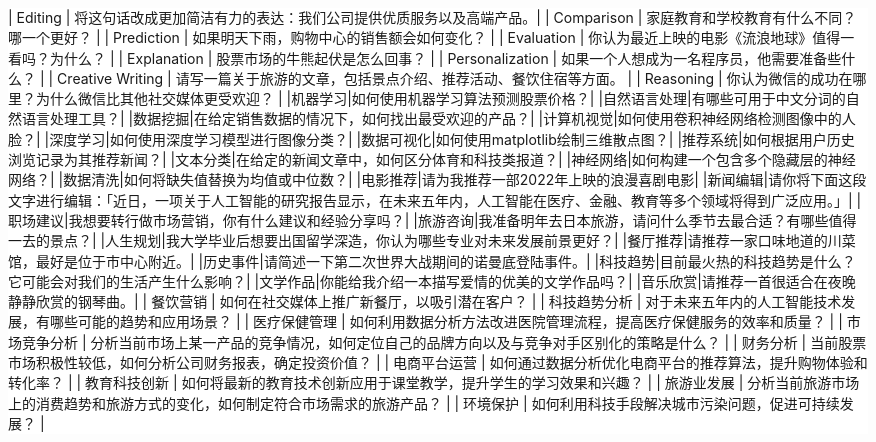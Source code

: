 | Editing | 将这句话改成更加简洁有力的表达：我们公司提供优质服务以及高端产品。|
| Comparison | 家庭教育和学校教育有什么不同？哪一个更好？ |
| Prediction | 如果明天下雨，购物中心的销售额会如何变化？ |
| Evaluation | 你认为最近上映的电影《流浪地球》值得一看吗？为什么？ |
| Explanation | 股票市场的牛熊起伏是怎么回事？ |
| Personalization | 如果一个人想成为一名程序员，他需要准备些什么？ |
| Creative Writing | 请写一篇关于旅游的文章，包括景点介绍、推荐活动、餐饮住宿等方面。 |
| Reasoning | 你认为微信的成功在哪里？为什么微信比其他社交媒体更受欢迎？ |
|机器学习|如何使用机器学习算法预测股票价格？|
|自然语言处理|有哪些可用于中文分词的自然语言处理工具？|
|数据挖掘|在给定销售数据的情况下，如何找出最受欢迎的产品？|
|计算机视觉|如何使用卷积神经网络检测图像中的人脸？|
|深度学习|如何使用深度学习模型进行图像分类？|
|数据可视化|如何使用matplotlib绘制三维散点图？|
|推荐系统|如何根据用户历史浏览记录为其推荐新闻？|
|文本分类|在给定的新闻文章中，如何区分体育和科技类报道？|
|神经网络|如何构建一个包含多个隐藏层的神经网络？|
|数据清洗|如何将缺失值替换为均值或中位数？|
|电影推荐|请为我推荐一部2022年上映的浪漫喜剧电影|
|新闻编辑|请你将下面这段文字进行编辑：「近日，一项关于人工智能的研究报告显示，在未来五年内，人工智能在医疗、金融、教育等多个领域将得到广泛应用。」|
|职场建议|我想要转行做市场营销，你有什么建议和经验分享吗？|
|旅游咨询|我准备明年去日本旅游，请问什么季节去最合适？有哪些值得一去的景点？|
|人生规划|我大学毕业后想要出国留学深造，你认为哪些专业对未来发展前景更好？|
|餐厅推荐|请推荐一家口味地道的川菜馆，最好是位于市中心附近。|
|历史事件|请简述一下第二次世界大战期间的诺曼底登陆事件。|
|科技趋势|目前最火热的科技趋势是什么？它可能会对我们的生活产生什么影响？|
|文学作品|你能给我介绍一本描写爱情的优美的文学作品吗？|
|音乐欣赏|请推荐一首很适合在夜晚静静欣赏的钢琴曲。|
| 餐饮营销        | 如何在社交媒体上推广新餐厅，以吸引潜在客户？                                                     |
| 科技趋势分析        | 对于未来五年内的人工智能技术发展，有哪些可能的趋势和应用场景？                                   |
| 医疗保健管理    | 如何利用数据分析方法改进医院管理流程，提高医疗保健服务的效率和质量？                           |
| 市场竞争分析 | 分析当前市场上某一产品的竞争情况，如何定位自己的品牌方向以及与竞争对手区别化的策略是什么？ |
| 财务分析 | 当前股票市场积极性较低，如何分析公司财务报表，确定投资价值？ |
| 电商平台运营 | 如何通过数据分析优化电商平台的推荐算法，提升购物体验和转化率？ |
| 教育科技创新 | 如何将最新的教育技术创新应用于课堂教学，提升学生的学习效果和兴趣？ |
| 旅游业发展 | 分析当前旅游市场上的消费趋势和旅游方式的变化，如何制定符合市场需求的旅游产品？ |
| 环境保护 | 如何利用科技手段解决城市污染问题，促进可持续发展？ |